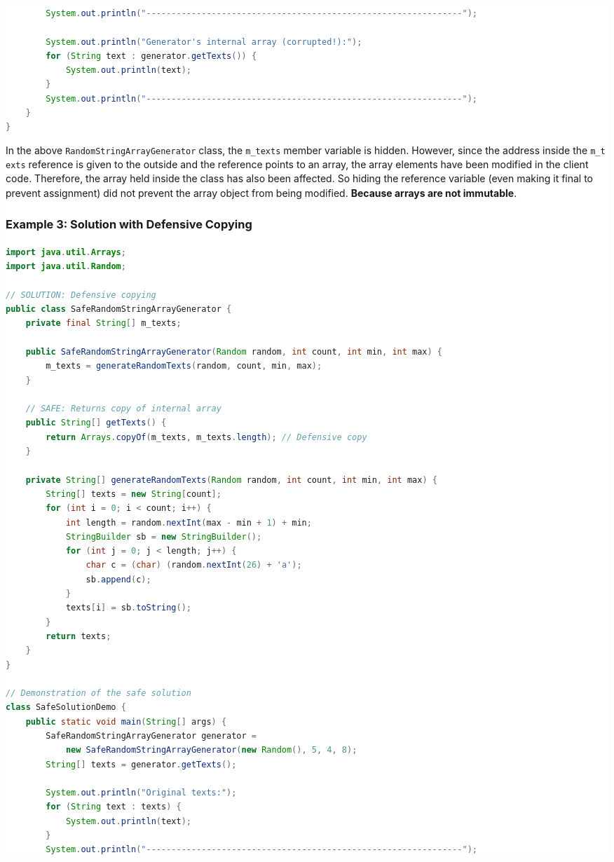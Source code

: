 ```java
        System.out.println("---------------------------------------------------------------");
        
        System.out.println("Generator's internal array (corrupted!):");
        for (String text : generator.getTexts()) {
            System.out.println(text);
        }
        System.out.println("---------------------------------------------------------------");
    }
}
```

In the above `RandomStringArrayGenerator` class, the `m_texts` member variable is hidden. However, since the address inside the `m_texts` reference is given to the outside and the reference points to an array, the array elements have been modified in the client code. Therefore, the array held inside the class has also been affected. So hiding the reference variable (even making it final to prevent assignment) did not prevent the array object from being modified. **Because arrays are not immutable**.

### Example 3: Solution with Defensive Copying

```java
import java.util.Arrays;
import java.util.Random;

// SOLUTION: Defensive copying
public class SafeRandomStringArrayGenerator {
    private final String[] m_texts;
    
    public SafeRandomStringArrayGenerator(Random random, int count, int min, int max) {
        m_texts = generateRandomTexts(random, count, min, max);
    }
    
    // SAFE: Returns copy of internal array
    public String[] getTexts() {
        return Arrays.copyOf(m_texts, m_texts.length); // Defensive copy
    }
    
    private String[] generateRandomTexts(Random random, int count, int min, int max) {
        String[] texts = new String[count];
        for (int i = 0; i < count; i++) {
            int length = random.nextInt(max - min + 1) + min;
            StringBuilder sb = new StringBuilder();
            for (int j = 0; j < length; j++) {
                char c = (char) (random.nextInt(26) + 'a');
                sb.append(c);
            }
            texts[i] = sb.toString();
        }
        return texts;
    }
}

// Demonstration of the safe solution
class SafeSolutionDemo {
    public static void main(String[] args) {
        SafeRandomStringArrayGenerator generator = 
            new SafeRandomStringArrayGenerator(new Random(), 5, 4, 8);
        String[] texts = generator.getTexts();
        
        System.out.println("Original texts:");
        for (String text : texts) {
            System.out.println(text);
        }
        System.out.println("---------------------------------------------------------------");
```